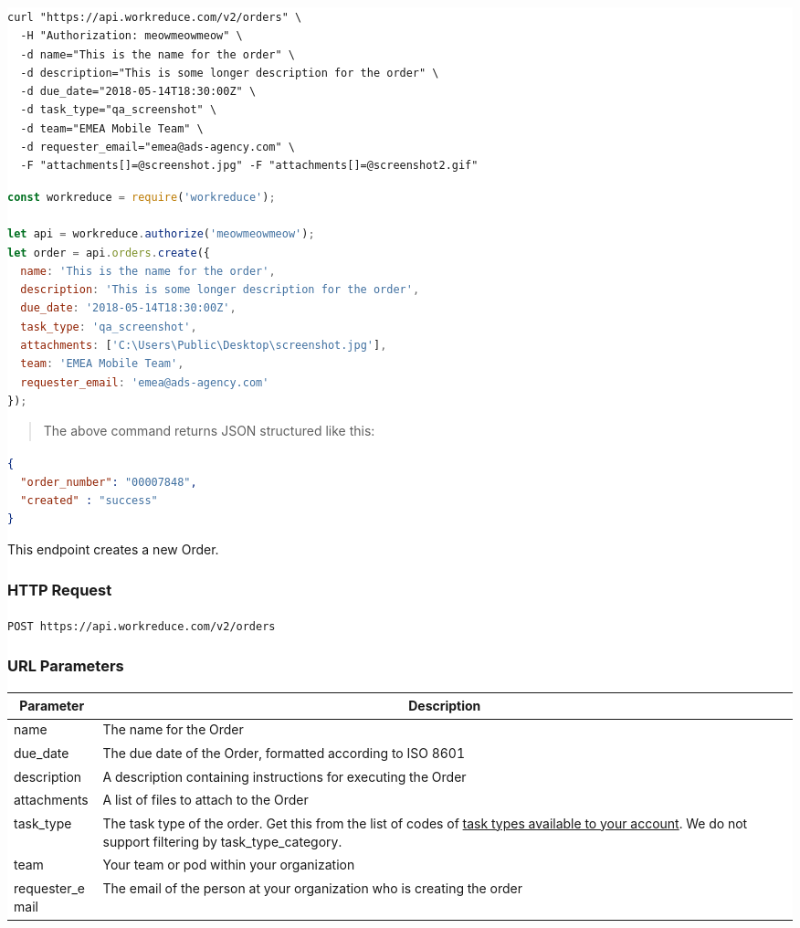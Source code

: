 
```shell
curl "https://api.workreduce.com/v2/orders" \
  -H "Authorization: meowmeowmeow" \
  -d name="This is the name for the order" \
  -d description="This is some longer description for the order" \
  -d due_date="2018-05-14T18:30:00Z" \
  -d task_type="qa_screenshot" \
  -d team="EMEA Mobile Team" \
  -d requester_email="emea@ads-agency.com" \
  -F "attachments[]=@screenshot.jpg" -F "attachments[]=@screenshot2.gif"
```

```javascript
const workreduce = require('workreduce');

let api = workreduce.authorize('meowmeowmeow');
let order = api.orders.create({
  name: 'This is the name for the order',
  description: 'This is some longer description for the order',
  due_date: '2018-05-14T18:30:00Z',
  task_type: 'qa_screenshot',
  attachments: ['C:\Users\Public\Desktop\screenshot.jpg'],
  team: 'EMEA Mobile Team',
  requester_email: 'emea@ads-agency.com'
});
```

> The above command returns JSON structured like this:

```json
{
  "order_number": "00007848",
  "created" : "success"
}
```

This endpoint creates a new Order.

### HTTP Request

`POST https://api.workreduce.com/v2/orders`

### URL Parameters

Parameter | Description
--------- | -----------
name | The name for the Order
due_date | The due date of the Order, formatted according to ISO 8601
description | A description containing instructions for executing the Order
attachments | A list of files to attach to the Order
task_type | The task type of the order.  Get this from the list of codes of [task types available to your account](#list-all-task-types).  We do not support filtering by task_type_category.
team | Your team or pod within your organization
requester_email | The email of the person at your organization who is creating the order
